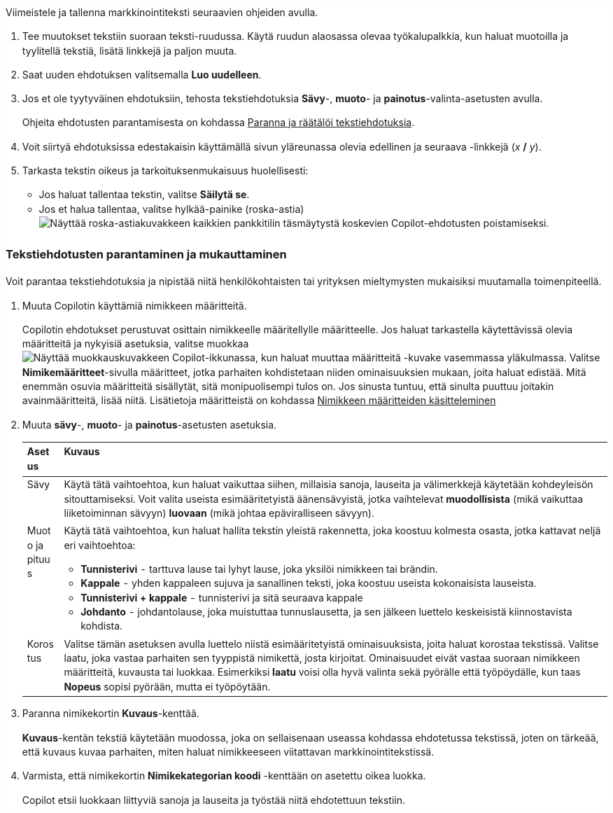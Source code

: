 Viimeistele ja tallenna markkinointiteksti seuraavien ohjeiden avulla.

1. Tee muutokset tekstiin suoraan teksti-ruudussa. Käytä ruudun alaosassa olevaa työkalupalkkia, kun haluat muotoilla ja tyylitellä tekstiä, lisätä linkkejä ja paljon muuta.
2. Saat uuden ehdotuksen valitsemalla **Luo uudelleen**.
3. Jos et ole tyytyväinen ehdotuksiin, tehosta tekstiehdotuksia **Sävy**-, **muoto**- ja **painotus**-valinta-asetusten avulla.

   

   Ohjeita ehdotusten parantamisesta on kohdassa [Paranna ja räätälöi tekstiehdotuksia](#improve-and-tailor-text-suggestions).

4. Voit siirtyä ehdotuksissa edestakaisin käyttämällä sivun yläreunassa olevia edellinen ja seuraava -linkkejä (*x* **/** *y*). 
5. Tarkasta tekstin oikeus ja tarkoituksenmukaisuus huolellisesti:

   - Jos haluat tallentaa tekstin, valitse **Säilytä se**. 
   - Jos et halua tallentaa, valitse hylkää-painike (roska-astia) ![Näyttää roska-astiakuvakkeen kaikkien pankkitilin täsmäytystä koskevien Copilot-ehdotusten poistamiseksi](media/copilot-delete-trash-can.png).

### Tekstiehdotusten parantaminen ja mukauttaminen

Voit parantaa tekstiehdotuksia ja nipistää niitä henkilökohtaisten tai yrityksen mieltymysten mukaisiksi muutamalla toimenpiteellä.

1. Muuta Copilotin käyttämiä nimikkeen määritteitä.

   Copilotin ehdotukset perustuvat osittain nimikkeelle määritellylle määritteelle. Jos haluat tarkastella käytettävissä olevia määritteitä ja nykyisiä asetuksia, valitse muokkaa ![Näyttää muokkauskuvakkeen Copilot-ikkunassa, kun haluat muuttaa määritteitä](media/edit-pencil.png) -kuvake vasemmassa yläkulmassa. Valitse **Nimikemääritteet**-sivulla määritteet, jotka parhaiten kohdistetaan niiden ominaisuuksien mukaan, joita haluat edistää. Mitä enemmän osuvia määritteitä sisällytät, sitä monipuolisempi tulos on. Jos sinusta tuntuu, että sinulta puuttuu joitakin avainmääritteitä, lisää niitä. Lisätietoja määritteistä on kohdassa [Nimikkeen määritteiden käsitteleminen](inventory-how-work-item-attributes.md)
1. Muuta **sävy**-, **muoto**- ja **painotus**-asetusten asetuksia.

   |Asetus|Kuvaus|
   |-|-|
   |Sävy |Käytä tätä vaihtoehtoa, kun haluat vaikuttaa siihen, millaisia sanoja, lauseita ja välimerkkejä käytetään kohdeyleisön sitouttamiseksi. Voit valita useista esimääritetyistä äänensävyistä, jotka vaihtelevat **muodollisista** (mikä vaikuttaa liiketoiminnan sävyyn) **luovaan** (mikä johtaa epäviralliseen sävyyn). |
   |Muoto ja pituus|Käytä tätä vaihtoehtoa, kun haluat hallita tekstin yleistä rakennetta, joka koostuu kolmesta osasta, jotka kattavat neljä eri vaihtoehtoa: <ul><li>**Tunnisterivi** - tarttuva lause tai lyhyt lause, joka yksilöi nimikkeen tai brändin.</li><li>**Kappale** - yhden kappaleen sujuva ja sanallinen teksti, joka koostuu useista kokonaisista lauseista.</li><li>**Tunnisterivi + kappale** - tunnisterivi ja sitä seuraava kappale</li><li>**Johdanto** - johdantolause, joka muistuttaa tunnuslausetta, ja sen jälkeen luettelo keskeisistä kiinnostavista kohdista.</li></ul> |
   |Korostus|Valitse tämän asetuksen avulla luettelo niistä esimääritetyistä ominaisuuksista, joita haluat korostaa tekstissä. Valitse laatu, joka vastaa parhaiten sen tyyppistä nimikettä, josta kirjoitat. Ominaisuudet eivät vastaa suoraan nimikkeen määritteitä, kuvausta tai luokkaa. Esimerkiksi **laatu** voisi olla hyvä valinta sekä pyörälle että työpöydälle, kun taas **Nopeus** sopisi pyörään, mutta ei työpöytään.|

1. Paranna nimikekortin **Kuvaus**-kenttää.

   **Kuvaus**-kentän tekstiä käytetään muodossa, joka on sellaisenaan useassa kohdassa ehdotetussa tekstissä, joten on tärkeää, että kuvaus kuvaa parhaiten, miten haluat nimikkeeseen viitattavan markkinointitekstissä. 

1. Varmista, että nimikekortin **Nimikekategorian koodi** -kenttään on asetettu oikea luokka.

   Copilot etsii luokkaan liittyviä sanoja ja lauseita ja työstää niitä ehdotettuun tekstiin.
